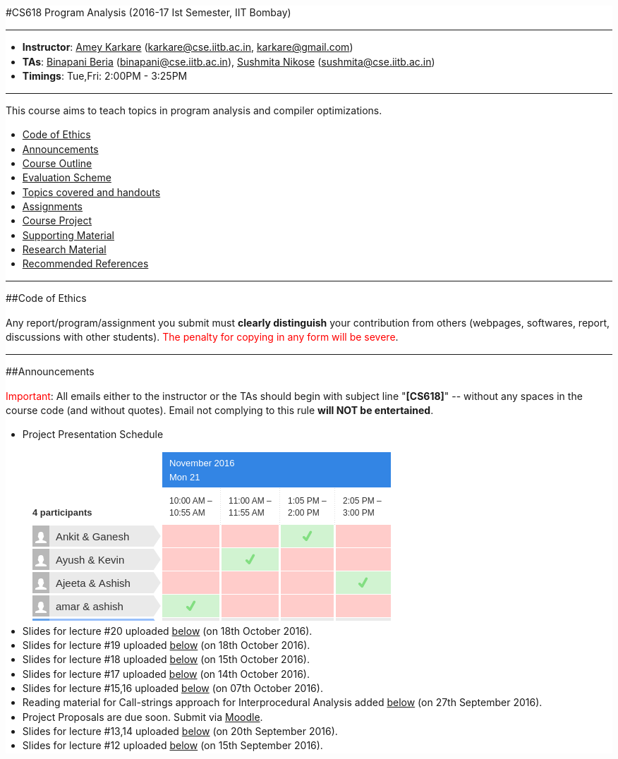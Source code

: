 #CS618 Program Analysis (2016-17 Ist Semester, IIT Bombay)<a id="top"/>

******

* __Instructor__: [Amey Karkare][karkare] (<karkare@cse.iitb.ac.in>, <karkare@gmail.com>)
* __TAs__: [Binapani Beria][binapani] (<binapani@cse.iitb.ac.in>), [Sushmita Nikose][sushmita] (<sushmita@cse.iitb.ac.in>)
* __Timings__: Tue,Fri: 2:00PM - 3:25PM

******

This course aims to teach topics in program analysis and compiler optimizations.

* [Code of Ethics](#ethics)
* [Announcements](#announcements)
* [Course Outline](#outline)
* [Evaluation Scheme](#eval)
* [Topics covered and handouts](#handouts)
* [Assignments](#assignments)
* [Course Project](#project)
* [Supporting Material](#support)
* [Research Material](#research)
* [Recommended References](#reference)

******

##Code of Ethics <a id="ethics"/>

Any report/program/assignment you submit must __clearly
distinguish__ your contribution from others (webpages, softwares,
report, discussions with other students). <font color="red">The
penalty for copying in any form will be severe</font>.

******

##Announcements <a id="announcements"/>

 <font color="red">Important</font>: All emails either to the
 instructor or the TAs should begin with subject line
 "__[CS618]__" -- without any spaces in the course code (and
 without quotes). Email not complying to this rule __will NOT be
 entertained__.

- Project Presentation Schedule<br>
![Project Presentation Schedule](ProjectPresentationSchedule.bmp "Project Presentation Schedule")
- Slides for lecture #20 uploaded [below](#handouts) (on 18th October 2016).
- Slides for lecture #19 uploaded [below](#handouts) (on 18th October 2016).
- Slides for lecture #18 uploaded [below](#handouts) (on 15th October 2016).
- Slides for lecture #17 uploaded [below](#handouts) (on 14th October 2016).
- Slides for lecture #15,16 uploaded [below](#handouts) (on 07th October 2016).
- Reading material for Call-strings approach for Interprocedural Analysis added [below](#handouts) (on 27th September 2016).
- Project Proposals are due soon. Submit via [Moodle][cs618moodle]. 
- Slides for lecture #13,14 uploaded [below](#handouts) (on 20th September 2016).
- Slides for lecture #12 uploaded [below](#handouts) (on 15th September 2016).

[karkare]:	http://www.cse.iitk.ac.in/users/karkare
[binapani]:	http://www.cse.iitb.ac.in/~binapani
[sushmita]:	http://www.cse.iitb.ac.in/~sushmita
[soot]:		http://www.sable.mcgill.ca/soot
[jikesrvm]:	http://jikesrvm.sourceforge.net/
[llvm]:		http://llvm.org/
[gcc]:		http://gcc.gnu.org/
[framac]:	http://frama-c.com/
[templates]:	http://www.sigplan.org/authorInformation.htm
[infra]:	InfraDetails.html
[bitbucket]:	http://bitbucket.org
[cscope]:	http://cscope.sourceforge.net
[ctags]:	http://ctags.sourceforge.net
[latex]:	http://www.latex-project.org
[eclipse]:	http://www.eclipse.org
[latexdocs]:	SupportMaterial/latexdocs.tar
[uday]:         http://www.cse.iitb.ac.in/~uday
[dfabook]:      https://www.cse.iitb.ac.in/~uday/dfaBook-web
[gform]:        http://goo.gl/forms/FSDWm4Wt8500AJFA2
[cs618moodle]:  http://moodle.iitb.ac.in/course/view.php?id=3275